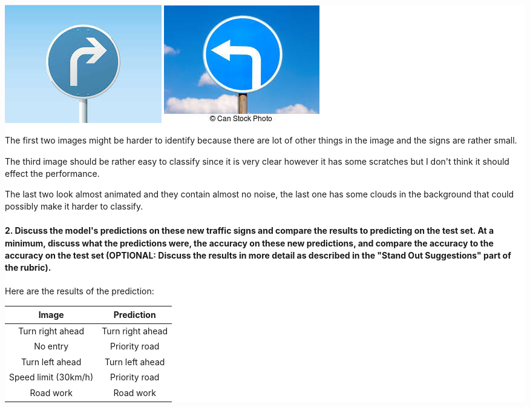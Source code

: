 ![alt text](web_signs/33.png) ![alt text](web_signs/34.png)

The first two images might be harder to identify because there are lot of other things in the image and the signs are rather small.

The third image should be rather easy to classify since it is very clear however it has some scratches but I don't think it should effect the performance.

The last two look almost animated and they contain almost no noise, the last one has some clouds in the background that could possibly make it harder to classify.



#### 2. Discuss the model's predictions on these new traffic signs and compare the results to predicting on the test set. At a minimum, discuss what the predictions were, the accuracy on these new predictions, and compare the accuracy to the accuracy on the test set (OPTIONAL: Discuss the results in more detail as described in the "Stand Out Suggestions" part of the rubric).

Here are the results of the prediction:

| Image			        |     Prediction	        					| 
|:---------------------:|:---------------------------------------------:| 
| Turn right ahead      		| Turn right ahead   									| 
| No entry     			| Priority road 										|
| Turn left ahead					| Turn left ahead											|
| Speed limit (30km/h)	      		| Priority road					 				|
| Road work			| Road work      							|
